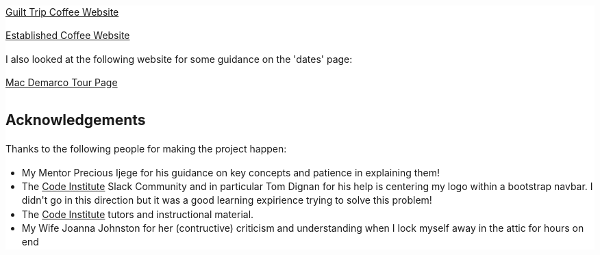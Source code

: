 [Guilt Trip Coffee Website](https://www.guilttripcoffee.com/)

[Established Coffee Website](https://established.coffee/)

I also looked at the following website for some guidance on the 'dates' page:

[Mac Demarco Tour Page](https://www.mac-demarco.com/tour/)

## Acknowledgements

Thanks to the following people for making the project happen:

- My Mentor Precious Ijege for his guidance on key concepts and patience in explaining them!
- The [Code Institute](https://codeinstitute.net/) Slack Community and in particular Tom Dignan for his help is centering my logo within a bootstrap navbar.  I didn't go in this direction but it was a good learning expirience trying to solve this problem!
- The [Code Institute](https://codeinstitute.net/) tutors and instructional material.
- My Wife Joanna Johnston for her (contructive) criticism and understanding when I lock myself away in the attic for hours on end
